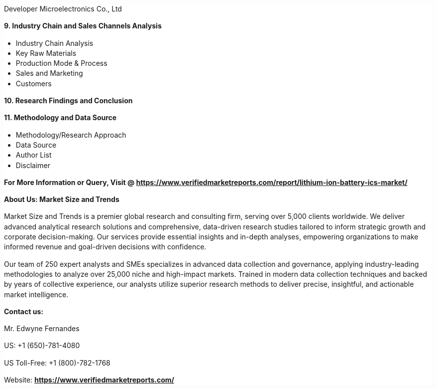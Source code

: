 Developer Microelectronics Co., Ltd</strong></p><p><strong>9. Industry Chain and Sales Channels Analysis</strong></p><ul><li>Industry Chain Analysis</li><li>Key Raw Materials</li><li>Production Mode &amp; Process</li><li>Sales and Marketing</li><li>Customers</li></ul><p><strong>10. Research Findings and Conclusion</strong></p><p><strong>11. Methodology and Data Source</strong></p><ul><li>Methodology/Research Approach</li><li>Data Source</li><li>Author List</li><li>Disclaimer</li></ul></p><p><strong>For More Information or Query, Visit @ <a href="https://www.verifiedmarketreports.com/report/lithium-ion-battery-ics-market/">https://www.verifiedmarketreports.com/report/lithium-ion-battery-ics-market/</a></strong></p><p><strong>About Us: Market Size and Trends</strong></p><p>Market Size and Trends is a premier global research and consulting firm, serving over 5,000 clients worldwide. We deliver advanced analytical research solutions and comprehensive, data-driven research studies tailored to inform strategic growth and corporate decision-making. Our services provide essential insights and in-depth analyses, empowering organizations to make informed revenue and goal-driven decisions with confidence.</p><p>Our team of 250 expert analysts and SMEs specializes in advanced data collection and governance, applying industry-leading methodologies to analyze over 25,000 niche and high-impact markets. Trained in modern data collection techniques and backed by years of collective experience, our analysts utilize superior research methods to deliver precise, insightful, and actionable market intelligence.</p><p><strong>Contact us:</strong></p><p>Mr. Edwyne Fernandes</p><p>US: +1 (650)-781-4080</p><p>US Toll-Free: +1 (800)-782-1768</p><p>Website: <strong><a href="https://www.verifiedmarketreports.com/">https://www.verifiedmarketreports.com/</a></strong></p>
